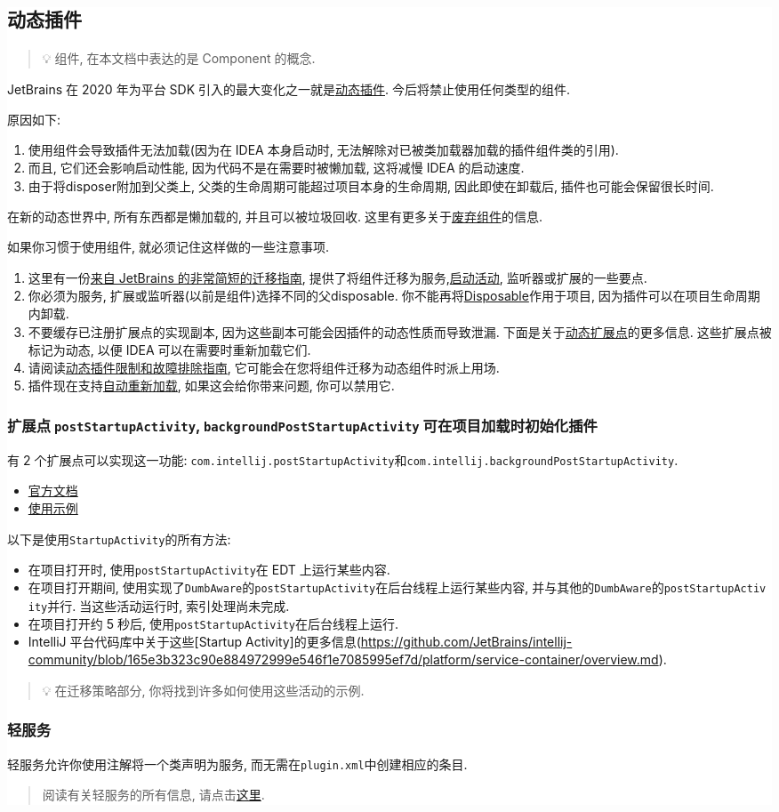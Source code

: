 ## 动态插件

> 💡️  组件, 在本文档中表达的是 Component 的概念.

JetBrains 在 2020 年为平台 SDK 引入的最大变化之一就是[动态插件](https://plugins.jetbrains.com/docs/intellij/dynamic-plugins.html?from=jetbrains.org). 今后将禁止使用任何类型的组件.

原因如下:

1. 使用组件会导致插件无法加载(因为在 IDEA 本身启动时, 无法解除对已被类加载器加载的插件组件类的引用).
2. 而且, 它们还会影响启动性能, 因为代码不是在需要时被懒加载, 这将减慢 IDEA 的启动速度.
3. 由于将disposer附加到父类上, 父类的生命周期可能超过项目本身的生命周期, 因此即使在卸载后, 插件也可能会保留很长时间.

在新的动态世界中, 所有东西都是懒加载的, 并且可以被垃圾回收. 这里有更多关于[废弃组件](https://plugins.jetbrains.com/docs/intellij/plugin-components.html?from=jetbrains.org)的信息.

如果你习惯于使用组件, 就必须记住这样做的一些注意事项.

1. 这里有一份[来自 JetBrains 的非常简短的迁移指南](https://plugins.jetbrains.com/docs/intellij/plugin-components.html?from=jetbrains.org), 提供了将组件迁移为服务,[启动活动](https://www.plugin-dev.com/intellij/general/plugin-initial-load/), 监听器或扩展的一些要点.
2. 你必须为服务, 扩展或监听器(以前是组件)选择不同的父disposable. 你不能再将[Disposable](https://plugins.jetbrains.com/docs/intellij/disposers.html?from=jetbrains.org#choosing-a-disposable-parent)作用于项目, 因为插件可以在项目生命周期内卸载.
3. 不要缓存已注册扩展点的实现副本, 因为这些副本可能会因插件的动态性质而导致泄漏. 下面是关于[动态扩展点](https://plugins.jetbrains.com/docs/intellij/plugin-extension-points.html?from=jetbrains.org#dynamic-extension-points)的更多信息. 这些扩展点被标记为动态, 以便 IDEA 可以在需要时重新加载它们.
4. 请阅读[动态插件限制和故障排除指南](https://plugins.jetbrains.com/docs/intellij/dynamic-plugins.html?from=jetbrains.org), 它可能会在您将组件迁移为动态组件时派上用场.
5. 插件现在支持[自动重新加载](https://plugins.jetbrains.com/docs/intellij/ide-development-instance.html?from=jetbrains.org#enabling-auto-reload), 如果这会给你带来问题, 你可以禁用它.

### 扩展点 `postStartupActivity`, `backgroundPostStartupActivity` 可在项目加载时初始化插件

有 2 个扩展点可以实现这一功能: `com.intellij.postStartupActivity`和`com.intellij.backgroundPostStartupActivity`.

* [官方文档](https://plugins.jetbrains.com/docs/intellij/plugin-components.html?from=jetbrains.org)
* [使用示例](https://intellij-support.jetbrains.com/hc/en-us/community/posts/360002476840-How-to-auto-start-initialize-plugin-on-project-loaded-)

以下是使用`StartupActivity`的所有方法:

* 在项目打开时, 使用`postStartupActivity`在 EDT 上运行某些内容.
* 在项目打开期间, 使用实现了`DumbAware`的`postStartupActivity`在后台线程上运行某些内容, 并与其他的`DumbAware`的`postStartupActivity`并行. 当这些活动运行时, 索引处理尚未完成.
* 在项目打开约 5 秒后, 使用`postStartupActivity`在后台线程上运行.
* IntelliJ 平台代码库中关于这些[Startup Activity]的更多信息(https://github.com/JetBrains/intellij-community/blob/165e3b323c90e884972999e546f1e7085995ef7d/platform/service-container/overview.md).

> 💡 在迁移策略部分, 你将找到许多如何使用这些活动的示例.

### 轻服务

轻服务允许你使用注解将一个类声明为服务, 而无需在`plugin.xml`中创建相应的条目.

> 阅读有关轻服务的所有信息, 请点击[这里](https://plugins.jetbrains.com/docs/intellij/plugin-services.html?from=jetbrains.org#light-services).
